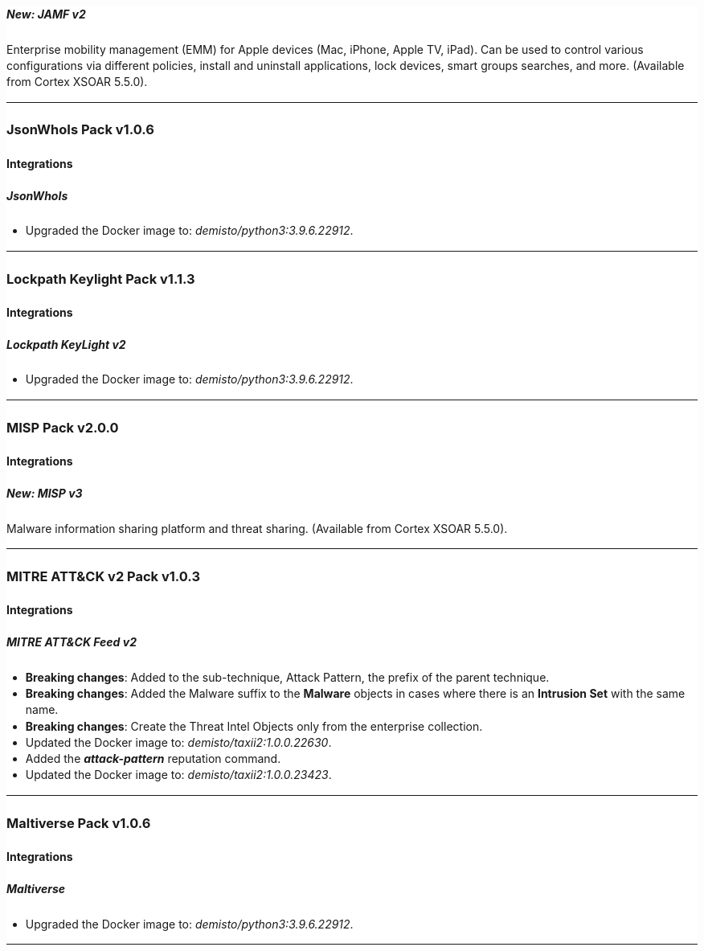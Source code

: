 ##### New: JAMF v2
Enterprise mobility management (EMM) for Apple devices (Mac, iPhone, Apple TV, iPad). Can be used to control various configurations via different policies, install and uninstall applications, lock devices, smart groups searches, and more. (Available from Cortex XSOAR 5.5.0).

---

### JsonWhoIs Pack v1.0.6
#### Integrations
##### JsonWhoIs
- Upgraded the Docker image to: *demisto/python3:3.9.6.22912*.

---

### Lockpath Keylight Pack v1.1.3
#### Integrations
##### Lockpath KeyLight v2
- Upgraded the Docker image to: *demisto/python3:3.9.6.22912*.

---

### MISP Pack v2.0.0
#### Integrations
##### New: MISP v3
Malware information sharing platform and threat sharing. (Available from Cortex XSOAR 5.5.0).

---

### MITRE ATT&CK v2 Pack v1.0.3
#### Integrations
##### MITRE ATT&CK Feed v2
- **Breaking changes**: Added to the sub-technique, Attack Pattern, the prefix of the parent technique.
- **Breaking changes**: Added the Malware suffix to the **Malware** objects in cases where there is an **Intrusion Set** with the same name.
- **Breaking changes**: Create the Threat Intel Objects only from the enterprise collection.
- Updated the Docker image to: *demisto/taxii2:1.0.0.22630*.
- Added the ***attack-pattern*** reputation command.
- Updated the Docker image to: *demisto/taxii2:1.0.0.23423*.

---

### Maltiverse Pack v1.0.6
#### Integrations
##### Maltiverse
- Upgraded the Docker image to: *demisto/python3:3.9.6.22912*.

---
